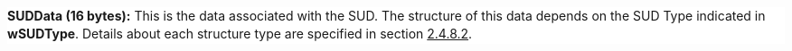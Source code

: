 <p><b>SUDData (16 bytes):</b> This is the data associated with
the SUD. The structure of this data depends on the SUD Type indicated in <b>wSUDType</b>.
Details about each structure type are specified in section <a href="4d919e3b-33b3-46fa-b2ff-17fbc324b12b.html">2.4.8.2</a>.</p>
                </div>
            </div>
        </div>
    </body>
</html>